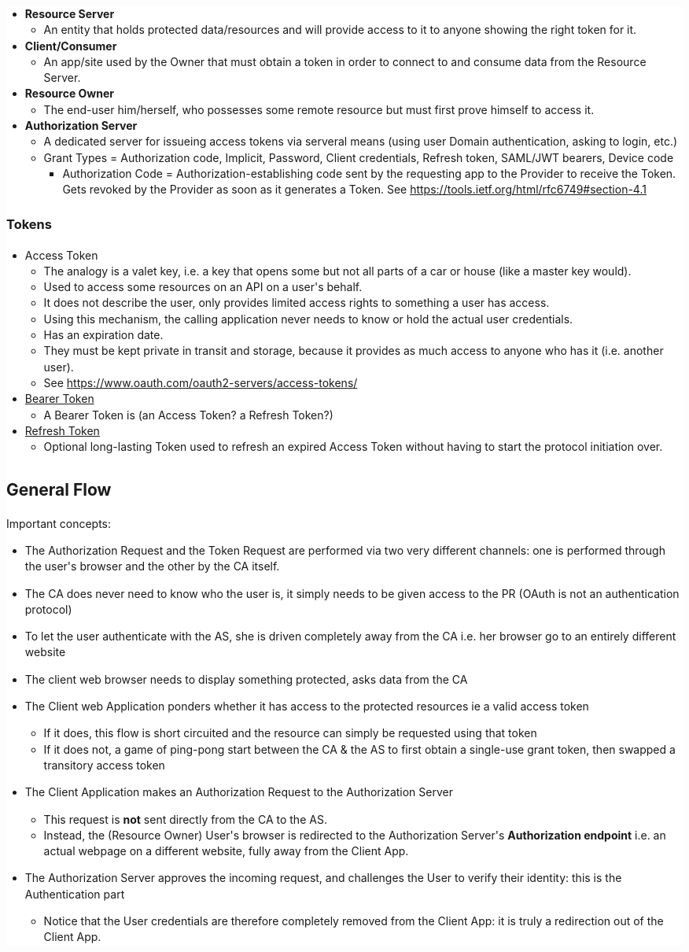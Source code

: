 * **Resource Server**
  * An entity that holds protected data/resources and will provide access to it to anyone showing the right token for it.
* **Client/Consumer**
  * An app/site used by the Owner that must obtain a token in order to connect to and consume data from the Resource Server.
* **Resource Owner**
  * The end-user him/herself, who possesses some remote resource but must first prove himself to access it.
* **Authorization Server**
  * A dedicated server for issueing access tokens via serveral means (using user Domain authentication, asking to login, etc.)
  * Grant Types = Authorization code, Implicit, Password, Client credentials, Refresh token, SAML/JWT bearers, Device code
    * Authorization Code = Authorization-establishing code sent by the requesting app to the Provider to receive the Token. Gets revoked by the Provider as soon as it generates a Token. See <https://tools.ietf.org/html/rfc6749#section-4.1>

### Tokens

* Access Token
  * The analogy is a valet key, i.e. a key that opens some but not all parts of a car or house (like a master key would).
  * Used to access some resources on an API on a user's behalf.
  * It does not describe the user, only provides limited access rights to something a user has access.
  * Using this mechanism, the calling application never needs to know or hold the actual user credentials.
  * Has an expiration date.
  * They must be kept private in transit and storage, because it provides as much access to anyone who has it (i.e. another user).
  * See <https://www.oauth.com/oauth2-servers/access-tokens/>
* [Bearer Token](https://tools.ietf.org/html/rfc6750)
  * A Bearer Token is (an Access Token? a Refresh Token?)
* [Refresh Token](https://tools.ietf.org/html/rfc6749#section-6)
  * Optional long-lasting Token used to refresh an expired Access Token without having to start the protocol initiation over.

## General Flow

Important concepts:

* The Authorization Request and the Token Request are performed via two very different channels: one is performed through the user's browser and the other by the CA itself.
* The CA does never need to know who the user is, it simply needs to be given access to the PR (OAuth is not an authentication protocol)
* To let the user authenticate with the AS, she is driven completely away from the CA i.e. her browser go to an entirely different website

* The client web browser needs to display something protected, asks data from the CA
* The Client web Application ponders whether it has access to the protected resources ie a valid access token
  * If it does, this flow is short circuited and the resource can simply be requested using that token
  * If it does not, a game of ping-pong start between the CA & the AS to first obtain a single-use grant token, then swapped a transitory access token
* The Client Application makes an Authorization Request to the Authorization Server
  * This request is **not** sent directly from the CA to the AS.
  * Instead, the (Resource Owner) User's browser is redirected to the Authorization Server's **Authorization endpoint** i.e. an actual webpage on a different website, fully away from the Client App.
* The Authorization Server approves the incoming request, and challenges the User to verify their identity: this is the Authentication part
  * Notice that the User credentials are therefore completely removed from the Client App: it is truly a redirection out of the Client App.